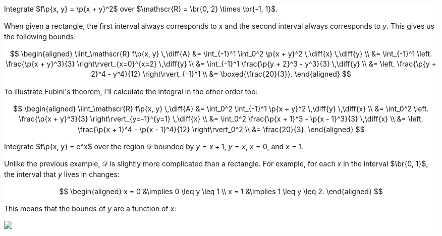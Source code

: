 Integrate $f\p{x, y} = \p{x + y}^2$ over $\mathscr{R} = \br{0, 2} \times \br{-1, 1}$.

</example>

<solution>

When given a rectangle, the first interval always corresponds to $x$ and the second interval always corresponds to $y$. This gives us the following bounds:

$$
\begin{aligned}
    \iint_\mathscr{R} f\p{x, y} \,\diff{A}
        &= \int_{-1}^1 \int_0^2 \p{x + y}^2 \,\diff{x} \,\diff{y} \\
        &= \int_{-1}^1 \left. \frac{\p{x + y}^3}{3} \right\rvert_{x=0}^{x=2} \,\diff{y} \\
        &= \int_{-1}^1 \frac{\p{y + 2}^3 - y^3}{3} \,\diff{y} \\
        &= \left. \frac{\p{y + 2}^4 - y^4}{12} \right\rvert_{-1}^1 \\
        &= \boxed{\frac{20}{3}}.
\end{aligned}
$$

To illustrate Fubini's theorem, I'll calculate the integral in the other order too:

$$
\begin{aligned}
    \iint_\mathscr{R} f\p{x, y} \,\diff{A}
        &= \int_0^2 \int_{-1}^1 \p{x + y}^2 \,\diff{y} \,\diff{x} \\
        &= \int_0^2 \left. \frac{\p{x + y}^3}{3} \right\rvert_{y=-1}^{y=1} \,\diff{x} \\
        &= \int_0^2 \frac{\p{x + 1}^3 - \p{x - 1}^3}{3} \,\diff{x} \\
        &= \left. \frac{\p{x + 1}^4 - \p{x - 1}^4}{12} \right\rvert_0^2 \\
        &= \frac{20}{3}.
\end{aligned}
$$

</solution>

<example>

Integrate $f\p{x, y} = e^x$ over the region $\mathscr{D}$ bounded by $y = x + 1$, $y = x$, $x = 0$, and $x = 1$.

</example>

<solution>

Unlike the previous example, $\mathscr{D}$ is slightly more complicated than a rectangle. For example, for each $x$ in the interval $\br{0, 1}$, the interval that $y$ lives in changes:

$$
\begin{aligned}
    x = 0 &\implies 0 \leq y \leq 1 \\
    x = 1 &\implies 1 \leq y \leq 2.
\end{aligned}
$$

This means that the bounds of $y$ are a function of $x$:

<img src="{{ assetsFolder }}/images/domain-example.png" width=80% />
